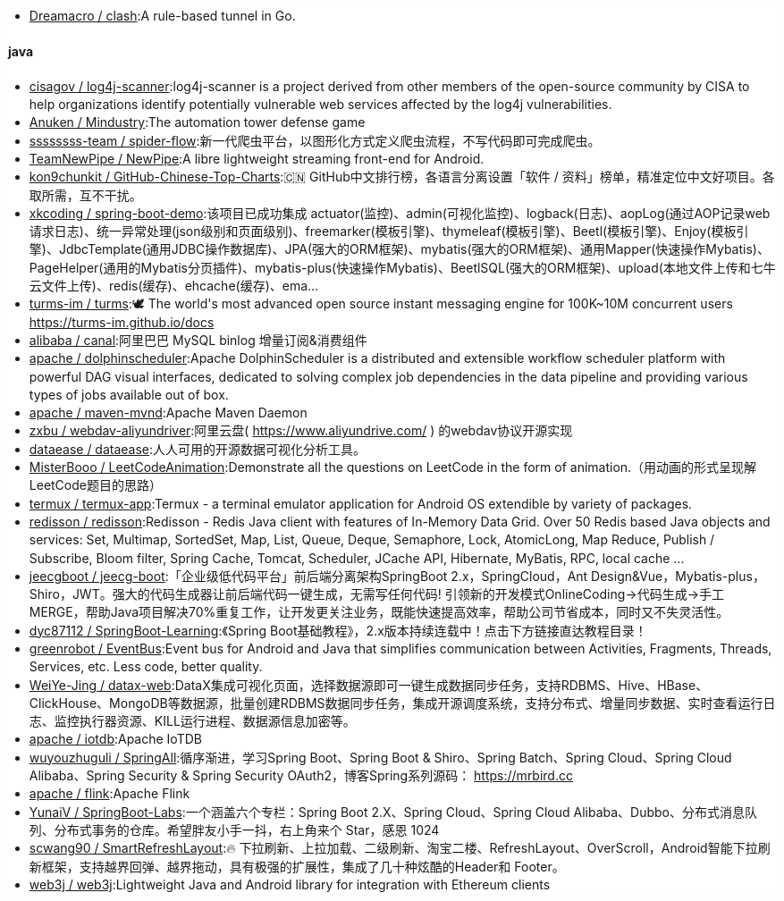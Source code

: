 * [Dreamacro / clash](https://github.com/Dreamacro/clash):A rule-based tunnel in Go.

#### java
* [cisagov / log4j-scanner](https://github.com/cisagov/log4j-scanner):log4j-scanner is a project derived from other members of the open-source community by CISA to help organizations identify potentially vulnerable web services affected by the log4j vulnerabilities.
* [Anuken / Mindustry](https://github.com/Anuken/Mindustry):The automation tower defense game
* [ssssssss-team / spider-flow](https://github.com/ssssssss-team/spider-flow):新一代爬虫平台，以图形化方式定义爬虫流程，不写代码即可完成爬虫。
* [TeamNewPipe / NewPipe](https://github.com/TeamNewPipe/NewPipe):A libre lightweight streaming front-end for Android.
* [kon9chunkit / GitHub-Chinese-Top-Charts](https://github.com/kon9chunkit/GitHub-Chinese-Top-Charts):🇨🇳 GitHub中文排行榜，各语言分离设置「软件 / 资料」榜单，精准定位中文好项目。各取所需，互不干扰。
* [xkcoding / spring-boot-demo](https://github.com/xkcoding/spring-boot-demo):该项目已成功集成 actuator(监控)、admin(可视化监控)、logback(日志)、aopLog(通过AOP记录web请求日志)、统一异常处理(json级别和页面级别)、freemarker(模板引擎)、thymeleaf(模板引擎)、Beetl(模板引擎)、Enjoy(模板引擎)、JdbcTemplate(通用JDBC操作数据库)、JPA(强大的ORM框架)、mybatis(强大的ORM框架)、通用Mapper(快速操作Mybatis)、PageHelper(通用的Mybatis分页插件)、mybatis-plus(快速操作Mybatis)、BeetlSQL(强大的ORM框架)、upload(本地文件上传和七牛云文件上传)、redis(缓存)、ehcache(缓存)、ema…
* [turms-im / turms](https://github.com/turms-im/turms):🕊️ The world's most advanced open source instant messaging engine for 100K~10M concurrent users https://turms-im.github.io/docs
* [alibaba / canal](https://github.com/alibaba/canal):阿里巴巴 MySQL binlog 增量订阅&消费组件
* [apache / dolphinscheduler](https://github.com/apache/dolphinscheduler):Apache DolphinScheduler is a distributed and extensible workflow scheduler platform with powerful DAG visual interfaces, dedicated to solving complex job dependencies in the data pipeline and providing various types of jobs available out of box.
* [apache / maven-mvnd](https://github.com/apache/maven-mvnd):Apache Maven Daemon
* [zxbu / webdav-aliyundriver](https://github.com/zxbu/webdav-aliyundriver):阿里云盘( https://www.aliyundrive.com/ ) 的webdav协议开源实现
* [dataease / dataease](https://github.com/dataease/dataease):人人可用的开源数据可视化分析工具。
* [MisterBooo / LeetCodeAnimation](https://github.com/MisterBooo/LeetCodeAnimation):Demonstrate all the questions on LeetCode in the form of animation.（用动画的形式呈现解LeetCode题目的思路）
* [termux / termux-app](https://github.com/termux/termux-app):Termux - a terminal emulator application for Android OS extendible by variety of packages.
* [redisson / redisson](https://github.com/redisson/redisson):Redisson - Redis Java client with features of In-Memory Data Grid. Over 50 Redis based Java objects and services: Set, Multimap, SortedSet, Map, List, Queue, Deque, Semaphore, Lock, AtomicLong, Map Reduce, Publish / Subscribe, Bloom filter, Spring Cache, Tomcat, Scheduler, JCache API, Hibernate, MyBatis, RPC, local cache ...
* [jeecgboot / jeecg-boot](https://github.com/jeecgboot/jeecg-boot):「企业级低代码平台」前后端分离架构SpringBoot 2.x，SpringCloud，Ant Design&Vue，Mybatis-plus，Shiro，JWT。强大的代码生成器让前后端代码一键生成，无需写任何代码! 引领新的开发模式OnlineCoding->代码生成->手工MERGE，帮助Java项目解决70%重复工作，让开发更关注业务，既能快速提高效率，帮助公司节省成本，同时又不失灵活性。
* [dyc87112 / SpringBoot-Learning](https://github.com/dyc87112/SpringBoot-Learning):《Spring Boot基础教程》，2.x版本持续连载中！点击下方链接直达教程目录！
* [greenrobot / EventBus](https://github.com/greenrobot/EventBus):Event bus for Android and Java that simplifies communication between Activities, Fragments, Threads, Services, etc. Less code, better quality.
* [WeiYe-Jing / datax-web](https://github.com/WeiYe-Jing/datax-web):DataX集成可视化页面，选择数据源即可一键生成数据同步任务，支持RDBMS、Hive、HBase、ClickHouse、MongoDB等数据源，批量创建RDBMS数据同步任务，集成开源调度系统，支持分布式、增量同步数据、实时查看运行日志、监控执行器资源、KILL运行进程、数据源信息加密等。
* [apache / iotdb](https://github.com/apache/iotdb):Apache IoTDB
* [wuyouzhuguli / SpringAll](https://github.com/wuyouzhuguli/SpringAll):循序渐进，学习Spring Boot、Spring Boot & Shiro、Spring Batch、Spring Cloud、Spring Cloud Alibaba、Spring Security & Spring Security OAuth2，博客Spring系列源码： https://mrbird.cc
* [apache / flink](https://github.com/apache/flink):Apache Flink
* [YunaiV / SpringBoot-Labs](https://github.com/YunaiV/SpringBoot-Labs):一个涵盖六个专栏：Spring Boot 2.X、Spring Cloud、Spring Cloud Alibaba、Dubbo、分布式消息队列、分布式事务的仓库。希望胖友小手一抖，右上角来个 Star，感恩 1024
* [scwang90 / SmartRefreshLayout](https://github.com/scwang90/SmartRefreshLayout):🔥 下拉刷新、上拉加载、二级刷新、淘宝二楼、RefreshLayout、OverScroll，Android智能下拉刷新框架，支持越界回弹、越界拖动，具有极强的扩展性，集成了几十种炫酷的Header和 Footer。
* [web3j / web3j](https://github.com/web3j/web3j):Lightweight Java and Android library for integration with Ethereum clients
